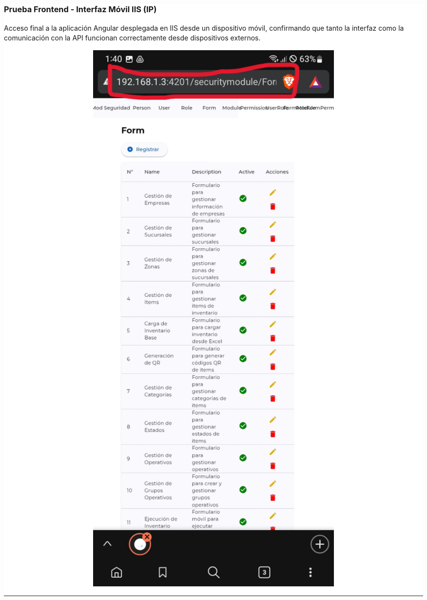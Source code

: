 
### Prueba Frontend - Interfaz Móvil IIS (IP)

Acceso final a la aplicación Angular desplegada en IIS desde un dispositivo móvil, confirmando que tanto la interfaz como la comunicación con la API funcionan correctamente desde dispositivos externos.

<div align="center">
  <img src="img/13_Test_Front_IIS_Mobile.png" alt="Test Frontend IIS Móvil" width="800"/>
</div>

---